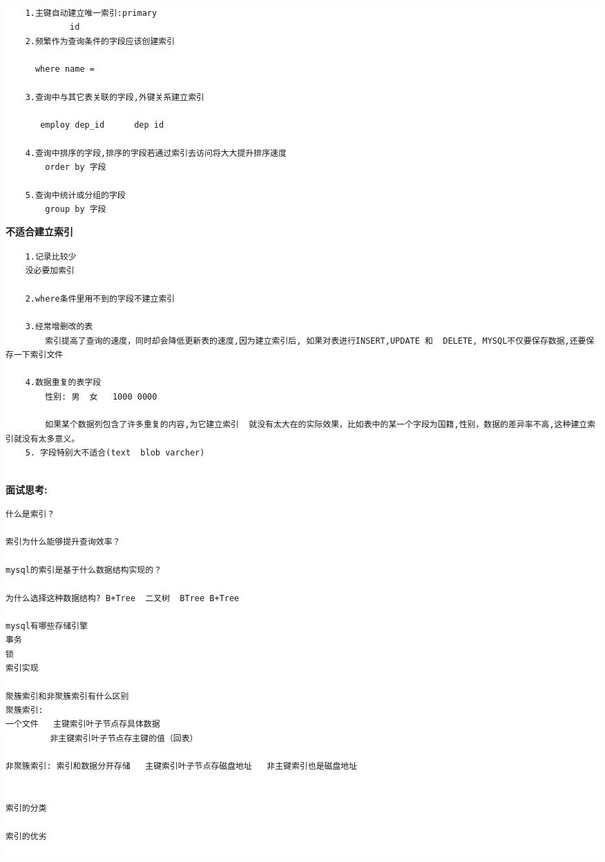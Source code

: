 ```
	1.主键自动建立唯一索引:primary 
             id 
	2.频繁作为查询条件的字段应该创建索引 
	  
	  where name =   
	  
	3.查询中与其它表关联的字段,外键关系建立索引
       
       employ dep_id      dep id
       
	4.查询中排序的字段,排序的字段若通过索引去访问将大大提升排序速度	 
		order by 字段
		
	5.查询中统计或分组的字段
		group by 字段
```

**不适合建立索引**

```
	1.记录比较少  
	没必要加索引
	
	2.where条件里用不到的字段不建立索引	
		
	3.经常增删改的表
		索引提高了查询的速度，同时却会降低更新表的速度,因为建立索引后, 如果对表进行INSERT,UPDATE 和	DELETE, MYSQL不仅要保存数据,还要保存一下索引文件
		
	4.数据重复的表字段
		性别: 男  女   1000 0000
			
		如果某个数据列包含了许多重复的内容,为它建立索引  就没有太大在的实际效果，比如表中的某一个字段为国籍,性别，数据的差异率不高,这种建立索引就没有太多意义。
    5. 字段特别大不适合(text  blob varcher)  
       
```

**面试思考:**

```
什么是索引？ 

索引为什么能够提升查询效率？

mysql的索引是基于什么数据结构实现的？

为什么选择这种数据结构? B+Tree  二叉树  BTree B+Tree

mysql有哪些存储引擎 
事务
锁
索引实现

聚簇索引和非聚簇索引有什么区别
聚簇索引: 
一个文件   主键索引叶子节点存具体数据   
         非主键索引叶子节点存主键的值（回表） 
  
非聚簇索引: 索引和数据分开存储   主键索引叶子节点存磁盘地址   非主键索引也是磁盘地址


索引的分类 

索引的优劣 


```
